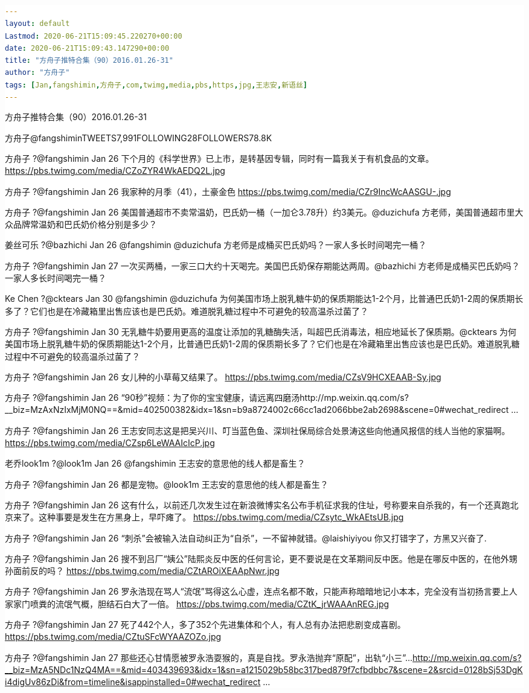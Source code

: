 ```yaml
---
layout: default
Lastmod: 2020-06-21T15:09:45.220270+00:00
date: 2020-06-21T15:09:43.147290+00:00
title: "方舟子推特合集（90）2016.01.26-31"
author: "方舟子"
tags: [Jan,fangshimin,方舟子,com,twimg,media,pbs,https,jpg,王志安,新语丝]
---
```


方舟子推特合集（90）2016.01.26-31

方舟子@fangshiminTWEETS7,991FOLLOWING28FOLLOWERS78.8K

方舟子 ?@fangshimin  Jan 26 下个月的《科学世界》已上市，是转基因专辑，同时有一篇我关于有机食品的文章。 https://pbs.twimg.com/media/CZoZYR4WkAEDQ2L.jpg

方舟子 ?@fangshimin  Jan 26 我家种的月季（41），土豪金色 https://pbs.twimg.com/media/CZr9IncWcAASGU-.jpg

方舟子 ?@fangshimin  Jan 26 美国普通超市不卖常温奶，巴氏奶一桶（一加仑3.78升）约3美元。@duzichufa 方老师，美国普通超市里大众品牌常温奶和巴氏奶价格分别是多少？

姜丝可乐 ?@bazhichi  Jan 26 @fangshimin @duzichufa 方老师是成桶买巴氏奶吗？一家人多长时间喝完一桶？

方舟子 ?@fangshimin  Jan 27 一次买两桶，一家三口大约十天喝完。美国巴氏奶保存期能达两周。@bazhichi 方老师是成桶买巴氏奶吗？一家人多长时间喝完一桶？

Ke Chen ?@cktears  Jan 30 @fangshimin @duzichufa 为何美国市场上脱乳糖牛奶的保质期能达1-2个月，比普通巴氏奶1-2周的保质期长多了？它们也是在冷藏箱里出售应该也是巴氏奶。难道脱乳糖过程中不可避免的较高温杀过菌了？

方舟子 ?@fangshimin  Jan 30 无乳糖牛奶要用更高的温度让添加的乳糖酶失活，叫超巴氏消毒法，相应地延长了保质期。@cktears 为何美国市场上脱乳糖牛奶的保质期能达1-2个月，比普通巴氏奶1-2周的保质期长多了？它们也是在冷藏箱里出售应该也是巴氏奶。难道脱乳糖过程中不可避免的较高温杀过菌了？

方舟子 ?@fangshimin  Jan 26 女儿种的小草莓又结果了。 https://pbs.twimg.com/media/CZsV9HCXEAAB-Sy.jpg

方舟子 ?@fangshimin  Jan 26 “90秒”视频：为了你的宝宝健康，请远离四磨汤http://mp.weixin.qq.com/s?__biz=MzAxNzIxMjM0NQ==&mid=402500382&idx=1&sn=b9a8724002c66cc1ad2066bbe2ab2698&scene=0#wechat_redirect …

方舟子 ?@fangshimin  Jan 26 王志安同志这是把吴兴川、叮当蓝色鱼、深圳社保局综合处景涛这些向他通风报信的线人当他的家猫啊。 https://pbs.twimg.com/media/CZsp6LeWAAIcIcP.jpg

老乔look1m ?@look1m  Jan 26 @fangshimin 王志安的意思他的线人都是畜生？

方舟子 ?@fangshimin  Jan 26 都是宠物。@look1m 王志安的意思他的线人都是畜生？

方舟子 ?@fangshimin  Jan 26 这有什么，以前还几次发生过在新浪微博实名公布手机征求我的住址，号称要来自杀我的，有一个还真跑北京来了。这种事要是发生在方黑身上，早吓瘫了。 https://pbs.twimg.com/media/CZsytc_WkAEtsUB.jpg

方舟子 ?@fangshimin  Jan 26 “刺杀”会被输入法自动纠正为“自杀”，一不留神就错。@laishiyiyou 你又打错字了，方黑又兴奋了.

方舟子 ?@fangshimin  Jan 26 搜不到吕厂“姨公”陆熙炎反中医的任何言论，更不要说是在文革期间反中医。他是在哪反中医的，在他外甥孙面前反的吗？ https://pbs.twimg.com/media/CZtAROiXEAApNwr.jpg

方舟子 ?@fangshimin  Jan 26 罗永浩现在骂人“流氓”骂得这么心虚，连点名都不敢，只能声称暗暗地记小本本，完全没有当初扬言要上人家家门喷粪的流氓气概，胆结石白大了一倍。 https://pbs.twimg.com/media/CZtK_jrWAAAnREG.jpg

方舟子 ?@fangshimin  Jan 27 死了442个人，多了352个先进集体和个人，有人总有办法把悲剧变成喜剧。 https://pbs.twimg.com/media/CZtuSFcWYAAZOZo.jpg

方舟子 ?@fangshimin  Jan 27 那些还心甘情愿被罗永浩耍猴的，真是自找。罗永浩抛弃“原配”，出轨“小三”...http://mp.weixin.qq.com/s?__biz=MzA5NDc1NzQ4MA==&mid=403439693&idx=1&sn=a1215029b58bc317bed879f7cfbdbbc7&scene=2&srcid=0128bSj53DgKi4digUv86zDi&from=timeline&isappinstalled=0#wechat_redirect …
